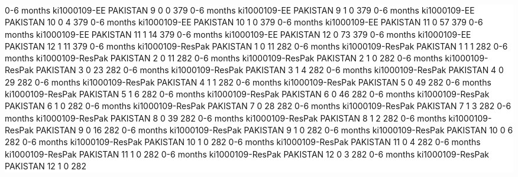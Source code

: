 0-6 months    ki1000109-EE               PAKISTAN                       9                0        0     379
0-6 months    ki1000109-EE               PAKISTAN                       9                1        0     379
0-6 months    ki1000109-EE               PAKISTAN                       10               0        4     379
0-6 months    ki1000109-EE               PAKISTAN                       10               1        0     379
0-6 months    ki1000109-EE               PAKISTAN                       11               0       57     379
0-6 months    ki1000109-EE               PAKISTAN                       11               1       14     379
0-6 months    ki1000109-EE               PAKISTAN                       12               0       73     379
0-6 months    ki1000109-EE               PAKISTAN                       12               1       11     379
0-6 months    ki1000109-ResPak           PAKISTAN                       1                0       11     282
0-6 months    ki1000109-ResPak           PAKISTAN                       1                1        1     282
0-6 months    ki1000109-ResPak           PAKISTAN                       2                0       11     282
0-6 months    ki1000109-ResPak           PAKISTAN                       2                1        0     282
0-6 months    ki1000109-ResPak           PAKISTAN                       3                0       23     282
0-6 months    ki1000109-ResPak           PAKISTAN                       3                1        4     282
0-6 months    ki1000109-ResPak           PAKISTAN                       4                0       29     282
0-6 months    ki1000109-ResPak           PAKISTAN                       4                1        1     282
0-6 months    ki1000109-ResPak           PAKISTAN                       5                0       49     282
0-6 months    ki1000109-ResPak           PAKISTAN                       5                1        6     282
0-6 months    ki1000109-ResPak           PAKISTAN                       6                0       46     282
0-6 months    ki1000109-ResPak           PAKISTAN                       6                1        0     282
0-6 months    ki1000109-ResPak           PAKISTAN                       7                0       28     282
0-6 months    ki1000109-ResPak           PAKISTAN                       7                1        3     282
0-6 months    ki1000109-ResPak           PAKISTAN                       8                0       39     282
0-6 months    ki1000109-ResPak           PAKISTAN                       8                1        2     282
0-6 months    ki1000109-ResPak           PAKISTAN                       9                0       16     282
0-6 months    ki1000109-ResPak           PAKISTAN                       9                1        0     282
0-6 months    ki1000109-ResPak           PAKISTAN                       10               0        6     282
0-6 months    ki1000109-ResPak           PAKISTAN                       10               1        0     282
0-6 months    ki1000109-ResPak           PAKISTAN                       11               0        4     282
0-6 months    ki1000109-ResPak           PAKISTAN                       11               1        0     282
0-6 months    ki1000109-ResPak           PAKISTAN                       12               0        3     282
0-6 months    ki1000109-ResPak           PAKISTAN                       12               1        0     282